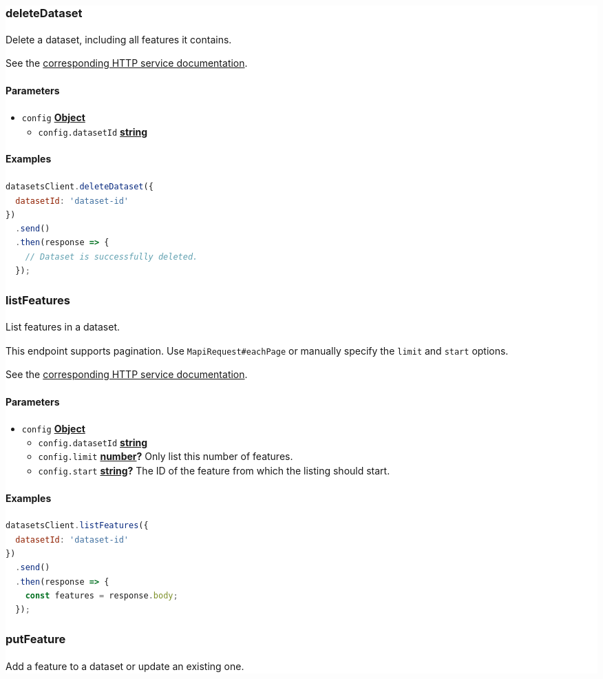 ### deleteDataset

Delete a dataset, including all features it contains.

See the [corresponding HTTP service documentation][230].

#### Parameters

- `config` **[Object][201]** 
  - `config.datasetId` **[string][202]** 

#### Examples

```javascript
datasetsClient.deleteDataset({
  datasetId: 'dataset-id'
})
  .send()
  .then(response => {
    // Dataset is successfully deleted.
  });
```

### listFeatures

List features in a dataset.

This endpoint supports pagination. Use `MapiRequest#eachPage` or manually specify
the `limit` and `start` options.

See the [corresponding HTTP service documentation][231].

#### Parameters

- `config` **[Object][201]** 
  - `config.datasetId` **[string][202]** 
  - `config.limit` **[number][206]?** Only list this number of features.
  - `config.start` **[string][202]?** The ID of the feature from which the listing should
      start.

#### Examples

```javascript
datasetsClient.listFeatures({
  datasetId: 'dataset-id'
})
  .send()
  .then(response => {
    const features = response.body;
  });
```

### putFeature

Add a feature to a dataset or update an existing one.


[1]: #styles
[2]: #getstyle
[3]: #parameters
[4]: #examples
[5]: #createstyle
[6]: #parameters-1
[7]: #examples-1
[8]: #updatestyle
[9]: #parameters-2
[10]: #examples-2
[11]: #deletestyle
[12]: #parameters-3
[13]: #examples-3
[14]: #liststyles
[15]: #parameters-4
[16]: #examples-4
[17]: #putstyleicon
[18]: #parameters-5
[19]: #examples-5
[20]: #deletestyleicon
[21]: #parameters-6
[22]: #examples-6
[23]: #getstylesprite
[24]: #parameters-7
[25]: #examples-7
[26]: #getfontglyphrange
[27]: #parameters-8
[28]: #examples-8
[29]: #getembeddablehtml
[30]: #parameters-9
[31]: #static
[32]: #getstaticimage
[33]: #parameters-10
[34]: #examples-9
[35]: #uploads
[36]: #listuploads
[37]: #parameters-11
[38]: #examples-10
[39]: #createuploadcredentials
[40]: #examples-11
[41]: #createupload
[42]: #parameters-12
[43]: #examples-12
[44]: #getupload
[45]: #parameters-13
[46]: #examples-13
[47]: #deleteupload
[48]: #parameters-14
[49]: #examples-14
[50]: #datasets
[51]: #listdatasets
[52]: #parameters-15
[53]: #examples-15
[54]: #createdataset
[55]: #parameters-16
[56]: #examples-16
[57]: #getmetadata
[58]: #parameters-17
[59]: #examples-17
[60]: #updatemetadata
[61]: #parameters-18
[62]: #examples-18
[63]: #deletedataset
[64]: #parameters-19
[65]: #examples-19
[66]: #listfeatures
[67]: #parameters-20
[68]: #examples-20
[69]: #putfeature
[70]: #parameters-21
[71]: #examples-21
[72]: #getfeature
[73]: #parameters-22
[74]: #examples-22
[75]: #deletefeature
[76]: #parameters-23
[77]: #examples-23
[78]: #tilequery
[79]: #listfeatures-1
[80]: #parameters-24
[81]: #examples-24
[82]: #tilesets
[83]: #listtilesets
[84]: #parameters-25
[85]: #examples-25
[86]: #deletetileset
[87]: #parameters-26
[88]: #examples-26
[89]: #tilejsonmetadata
[90]: #parameters-27
[91]: #createtilesetsource
[92]: #parameters-28
[93]: #examples-27
[94]: #gettilesetsource
[95]: #parameters-29
[96]: #examples-28
[97]: #listtilesetsources
[98]: #parameters-30
[99]: #examples-29
[100]: #deletetilesetsource
[101]: #parameters-31
[102]: #examples-30
[103]: #createtileset
[104]: #parameters-32
[105]: #examples-31
[106]: #publishtileset
[107]: #parameters-33
[108]: #examples-32
[109]: #updatetileset
[110]: #parameters-34
[111]: #examples-33
[112]: #tilesetstatus
[113]: #parameters-35
[114]: #examples-34
[115]: #tilesetjob
[116]: #parameters-36
[117]: #examples-35
[118]: #listtilesetjobs
[119]: #parameters-37
[120]: #examples-36
[121]: #gettilesetsqueue
[122]: #examples-37
[123]: #validaterecipe
[124]: #parameters-38
[125]: #examples-38
[126]: #getrecipe
[127]: #parameters-39
[128]: #examples-39
[129]: #updaterecipe
[130]: #parameters-40
[131]: #examples-40
[132]: #geocoding
[133]: #forwardgeocode
[134]: #parameters-41
[135]: #examples-41
[136]: #reversegeocode
[137]: #parameters-42
[138]: #examples-42
[139]: #directions
[140]: #getdirections
[141]: #parameters-43
[142]: #examples-43
[143]: #mapmatching
[144]: #getmatch
[145]: #parameters-44
[146]: #examples-44
[147]: #matrix
[148]: #getmatrix
[149]: #parameters-45
[150]: #examples-45
[151]: #optimization
[152]: #getoptimization
[153]: #parameters-46
[154]: #tokens
[155]: #listtokens
[156]: #examples-46
[157]: #createtoken
[158]: #parameters-47
[159]: #examples-47
[160]: #createtemporarytoken
[161]: #parameters-48
[162]: #examples-48
[163]: #updatetoken
[164]: #parameters-49
[165]: #examples-49
[166]: #gettoken
[167]: #examples-50
[168]: #deletetoken
[169]: #parameters-50
[170]: #examples-51
[171]: #listscopes
[172]: #examples-52
[173]: #data-structures
[174]: #directionswaypoint
[175]: #properties
[176]: #mapmatchingpoint
[177]: #properties-1
[178]: #matrixpoint
[179]: #properties-2
[180]: #optimizationwaypoint
[181]: #properties-3
[182]: #simplemarkeroverlay
[183]: #properties-4
[184]: #custommarkeroverlay
[185]: #properties-5
[186]: #pathoverlay
[187]: #properties-6
[188]: #geojsonoverlay
[189]: #properties-7
[190]: #uploadablefile
[191]: #coordinates
[192]: #boundingbox
[193]: #isochrone
[194]: #getcontours
[195]: #parameters-51
[196]: #distribution
[197]: #properties-8
[198]: #attribution
[199]: https://docs.mapbox.com/api/maps/#styles
[200]: https://docs.mapbox.com/api/maps/#retrieve-a-style
[201]: https://developer.mozilla.org/docs/Web/JavaScript/Reference/Global_Objects/Object
[202]: https://developer.mozilla.org/docs/Web/JavaScript/Reference/Global_Objects/String
[203]: https://developer.mozilla.org/docs/Web/JavaScript/Reference/Global_Objects/Boolean
[204]: https://docs.mapbox.com/api/maps/#create-a-style
[205]: https://docs.mapbox.com/api/maps/#update-a-style
[206]: https://developer.mozilla.org/docs/Web/JavaScript/Reference/Global_Objects/Number
[207]: https://developer.mozilla.org/docs/Web/JavaScript/Reference/Global_Objects/Date
[208]: https://docs.mapbox.com/api/maps/#retrieve-a-sprite-image-or-json
[209]: https://docs.mapbox.com/api/maps/#retrieve-font-glyph-ranges
[210]: https://developer.mozilla.org/docs/Web/JavaScript/Reference/Global_Objects/Array
[211]: https://docs.mapbox.com/api/maps/#request-embeddable-html
[212]: https://docs.mapbox.com/mapbox-gl-js/api/
[213]: https://github.com/mapbox/mapbox-gl-geocoder
[214]: https://docs.mapbox.com/api/maps/#static-images
[215]: #simplemarkeroverlay
[216]: #custommarkeroverlay
[217]: #pathoverlay
[218]: #geojsonoverlay
[219]: https://docs.mapbox.com/api/maps/#uploads
[220]: https://docs.mapbox.com/api/maps/#retrieve-recent-upload-statuses
[221]: https://docs.mapbox.com/api/maps/#retrieve-s3-credentials
[222]: https://docs.mapbox.com/api/maps/#create-an-upload
[223]: https://docs.mapbox.com/api/maps/#retrieve-upload-status
[224]: https://docs.mapbox.com/api/maps/#remove-an-upload-status
[225]: https://docs.mapbox.com/api/maps/#datasets
[226]: https://docs.mapbox.com/api/maps/#list-datasets
[227]: https://docs.mapbox.com/api/maps/#create-a-dataset
[228]: https://docs.mapbox.com/api/maps/#retrieve-a-dataset
[229]: https://docs.mapbox.com/api/maps/#update-a-dataset
[230]: https://docs.mapbox.com/api/maps/#delete-a-dataset
[231]: https://docs.mapbox.com/api/maps/#list-features
[232]: https://docs.mapbox.com/api/maps/#insert-or-update-a-feature
[233]: https://docs.mapbox.com/api/maps/#retrieve-a-feature
[234]: https://docs.mapbox.com/api/maps/#delete-a-feature
[235]: https://docs.mapbox.com/api/maps/#tilequery
[236]: https://docs.mapbox.com/api/maps/#tilesets
[237]: https://docs.mapbox.com/help/troubleshooting/tileset-recipe-reference/
[238]: #attribution
[239]: https://docs.mapbox.com/api/search/#geocoding
[240]: https://docs.mapbox.com/api/search/#forward-geocoding
[241]: https://en.wikipedia.org/wiki/ISO_3166-1_alpha-2
[242]: https://en.wikipedia.org/wiki/IETF_language_tag
[243]: https://en.wikipedia.org/wiki/List_of_ISO_639-1_codes
[244]: https://docs.mapbox.com/api/search/#reverse-geocoding
[245]: https://docs.mapbox.com/api/navigation/#directions
[246]: #directionswaypoint
[247]: https://docs.mapbox.com/api/navigation/#instructions-languages
[248]: https://docs.mapbox.com/api/navigation/#map-matching
[249]: #mapmatchingpoint
[250]: https://docs.mapbox.com/api/navigation/#matrix
[251]: #matrixpoint
[252]: https://docs.mapbox.com/api/navigation/#optimization
[253]: #optimizationwaypoint
[254]: #distribution
[255]: https://docs.mapbox.com/api/accounts/#tokens
[256]: https://docs.mapbox.com/api/accounts/#list-tokens
[257]: https://docs.mapbox.com/api/accounts/#create-a-token
[258]: https://docs.mapbox.com/api/accounts/#create-a-temporary-token
[259]: https://docs.mapbox.com/api/accounts/#update-a-token
[260]: https://docs.mapbox.com/api/accounts/#retrieve-a-token
[261]: https://docs.mapbox.com/api/accounts/#delete-a-token
[262]: https://docs.mapbox.com/api/accounts/#list-scopes
[263]: https://www.mapbox.com/maki/
[264]: https://developer.mozilla.org/docs/Web/API/Blob
[265]: https://developer.mozilla.org/docs/Web/JavaScript/Reference/Global_Objects/ArrayBuffer
[266]: https://docs.mapbox.com/api/navigation/#isochrone
